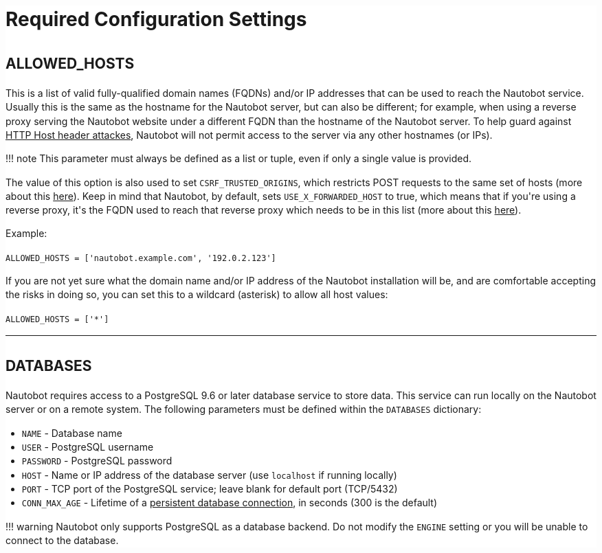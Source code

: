 # Required Configuration Settings

## ALLOWED_HOSTS

This is a list of valid fully-qualified domain names (FQDNs) and/or IP addresses that can be used to reach the Nautobot service. Usually this is the same as the hostname for the Nautobot server, but can also be different; for example, when using a reverse proxy serving the Nautobot website under a different FQDN than the hostname of the Nautobot server. To help guard against [HTTP Host header attackes](https://docs.djangoproject.com/en/3.0/topics/security/#host-headers-virtual-hosting), Nautobot will not permit access to the server via any other hostnames (or IPs).

!!! note
    This parameter must always be defined as a list or tuple, even if only a single value is provided.

The value of this option is also used to set `CSRF_TRUSTED_ORIGINS`, which restricts POST requests to the same set of hosts (more about this [here](https://docs.djangoproject.com/en/stable/ref/settings/#std:setting-CSRF_TRUSTED_ORIGINS)). Keep in mind that Nautobot, by default, sets `USE_X_FORWARDED_HOST` to true, which means that if you're using a reverse proxy, it's the FQDN used to reach that reverse proxy which needs to be in this list (more about this [here](https://docs.djangoproject.com/en/stable/ref/settings/#allowed-hosts)).

Example:

```
ALLOWED_HOSTS = ['nautobot.example.com', '192.0.2.123']
```

If you are not yet sure what the domain name and/or IP address of the Nautobot installation will be, and are comfortable accepting the risks in doing so, you can set this to a wildcard (asterisk) to allow all host values:

```
ALLOWED_HOSTS = ['*']
```

---

## DATABASES

Nautobot requires access to a PostgreSQL 9.6 or later database service to store data. This service can run locally on the Nautobot server or on a remote system. The following parameters must be defined within the `DATABASES` dictionary:

* `NAME` - Database name
* `USER` - PostgreSQL username
* `PASSWORD` - PostgreSQL password
* `HOST` - Name or IP address of the database server (use `localhost` if running locally)
* `PORT` - TCP port of the PostgreSQL service; leave blank for default port (TCP/5432)
* `CONN_MAX_AGE` - Lifetime of a [persistent database connection](https://docs.djangoproject.com/en/stable/ref/databases/#persistent-connections), in seconds (300 is the default)

!!! warning
    Nautobot only supports PostgreSQL as a database backend. Do not modify the `ENGINE` setting or you
    will be unable to connect to the database.
